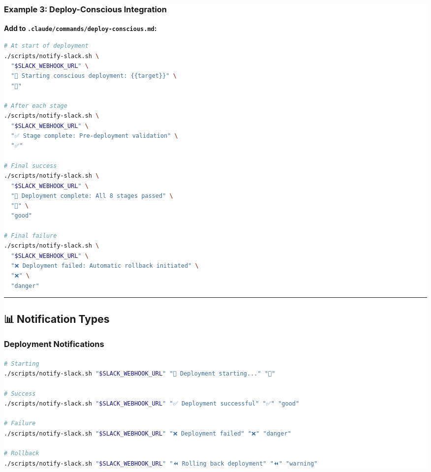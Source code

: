 ### Example 3: Deploy-Conscious Integration

**Add to `.claude/commands/deploy-conscious.md`:**

```bash
# At start of deployment
./scripts/notify-slack.sh \
  "$SLACK_WEBHOOK_URL" \
  "🚀 Starting conscious deployment: {{target}}" \
  "🚀"

# After each stage
./scripts/notify-slack.sh \
  "$SLACK_WEBHOOK_URL" \
  "✅ Stage complete: Pre-deployment validation" \
  "✅"

# Final success
./scripts/notify-slack.sh \
  "$SLACK_WEBHOOK_URL" \
  "🎉 Deployment complete: All 8 stages passed" \
  "🎉" \
  "good"

# Final failure
./scripts/notify-slack.sh \
  "$SLACK_WEBHOOK_URL" \
  "❌ Deployment failed: Automatic rollback initiated" \
  "❌" \
  "danger"
```

---

## 📊 Notification Types

### Deployment Notifications

```bash
# Starting
./scripts/notify-slack.sh "$SLACK_WEBHOOK_URL" "🚀 Deployment starting..." "🚀"

# Success
./scripts/notify-slack.sh "$SLACK_WEBHOOK_URL" "✅ Deployment successful" "✅" "good"

# Failure
./scripts/notify-slack.sh "$SLACK_WEBHOOK_URL" "❌ Deployment failed" "❌" "danger"

# Rollback
./scripts/notify-slack.sh "$SLACK_WEBHOOK_URL" "⏪ Rolling back deployment" "⏪" "warning"
```
